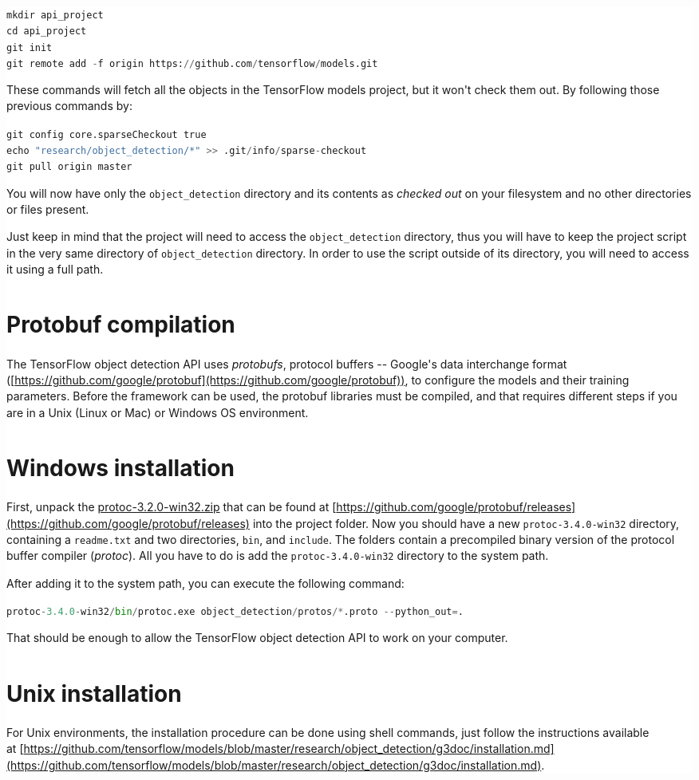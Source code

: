 ```py
mkdir api_project
cd api_project
git init
git remote add -f origin https://github.com/tensorflow/models.git
```

These commands will fetch all the objects in the TensorFlow models project, but it won't check them out. By following those previous commands by:

```py
git config core.sparseCheckout true
echo "research/object_detection/*" >> .git/info/sparse-checkout
git pull origin master
```

You will now have only the `object_detection` directory and its contents as *checked out* on your filesystem and no other directories or files present.

Just keep in mind that the project will need to access the `object_detection` directory, thus you will have to keep the project script in the very same directory of `object_detection` directory. In order to use the script outside of its directory, you will need to access it using a full path.

# Protobuf compilation

The TensorFlow object detection API uses *protobufs*, protocol buffers -- Google's data interchange format ([https://github.com/google/protobuf](https://github.com/google/protobuf)), to configure the models and their training parameters. Before the framework can be used, the protobuf libraries must be compiled, and that requires different steps if you are in a Unix (Linux or Mac) or Windows OS environment.

# Windows installation

First, unpack the [protoc-3.2.0-win32.zip](https://github.com/google/protobuf/releases/download/v3.2.0/protoc-3.2.0-win32.zip) that can be found at [https://github.com/google/protobuf/releases](https://github.com/google/protobuf/releases) into the project folder. Now you should have a new `protoc-3.4.0-win32` directory, containing a `readme.txt` and two directories, `bin`, and `include`. The folders contain a precompiled binary version of the protocol buffer compiler (*protoc*). All you have to do is add the `protoc-3.4.0-win32` directory to the system path.

After adding it to the system path, you can execute the following command:

```py
protoc-3.4.0-win32/bin/protoc.exe object_detection/protos/*.proto --python_out=.
```

That should be enough to allow the TensorFlow object detection API to work on your computer.

# Unix installation

For Unix environments, the installation procedure can be done using shell commands, just follow the instructions available at [https://github.com/tensorflow/models/blob/master/research/object_detection/g3doc/installation.md](https://github.com/tensorflow/models/blob/master/research/object_detection/g3doc/installation.md).
